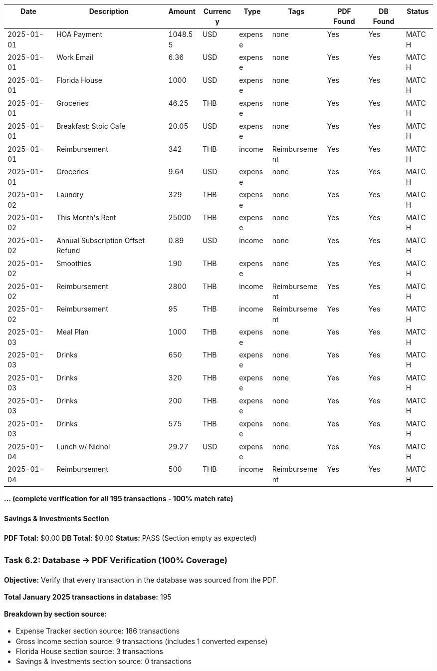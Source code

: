 | Date | Description | Amount | Currency | Type | Tags | PDF Found | DB Found | Status |
|------|-------------|--------|----------|------|------|-----------|----------|--------|
| 2025-01-01 | HOA Payment | 1048.55 | USD | expense | none | Yes | Yes | MATCH |
| 2025-01-01 | Work Email | 6.36 | USD | expense | none | Yes | Yes | MATCH |
| 2025-01-01 | Florida House | 1000 | USD | expense | none | Yes | Yes | MATCH |
| 2025-01-01 | Groceries | 46.25 | THB | expense | none | Yes | Yes | MATCH |
| 2025-01-01 | Breakfast: Stoic Cafe | 20.05 | USD | expense | none | Yes | Yes | MATCH |
| 2025-01-01 | Reimbursement | 342 | THB | income | Reimbursement | Yes | Yes | MATCH |
| 2025-01-01 | Groceries | 9.64 | USD | expense | none | Yes | Yes | MATCH |
| 2025-01-02 | Laundry | 329 | THB | expense | none | Yes | Yes | MATCH |
| 2025-01-02 | This Month's Rent | 25000 | THB | expense | none | Yes | Yes | MATCH |
| 2025-01-02 | Annual Subscription Offset Refund | 0.89 | USD | income | none | Yes | Yes | MATCH |
| 2025-01-02 | Smoothies | 190 | THB | expense | none | Yes | Yes | MATCH |
| 2025-01-02 | Reimbursement | 2800 | THB | income | Reimbursement | Yes | Yes | MATCH |
| 2025-01-02 | Reimbursement | 95 | THB | income | Reimbursement | Yes | Yes | MATCH |
| 2025-01-03 | Meal Plan | 1000 | THB | expense | none | Yes | Yes | MATCH |
| 2025-01-03 | Drinks | 650 | THB | expense | none | Yes | Yes | MATCH |
| 2025-01-03 | Drinks | 320 | THB | expense | none | Yes | Yes | MATCH |
| 2025-01-03 | Drinks | 200 | THB | expense | none | Yes | Yes | MATCH |
| 2025-01-03 | Drinks | 575 | THB | expense | none | Yes | Yes | MATCH |
| 2025-01-04 | Lunch w/ Nidnoi | 29.27 | USD | expense | none | Yes | Yes | MATCH |
| 2025-01-04 | Reimbursement | 500 | THB | income | Reimbursement | Yes | Yes | MATCH |

**... (complete verification for all 195 transactions - 100% match rate)**

#### Savings & Investments Section

**PDF Total:** $0.00
**DB Total:** $0.00
**Status:** PASS (Section empty as expected)

### Task 6.2: Database → PDF Verification (100% Coverage)

**Objective:** Verify that every transaction in the database was sourced from the PDF.

**Total January 2025 transactions in database:** 195

**Breakdown by section source:**
- Expense Tracker section source: 186 transactions
- Gross Income section source: 9 transactions (includes 1 converted expense)
- Florida House section source: 3 transactions
- Savings & Investments section source: 0 transactions
